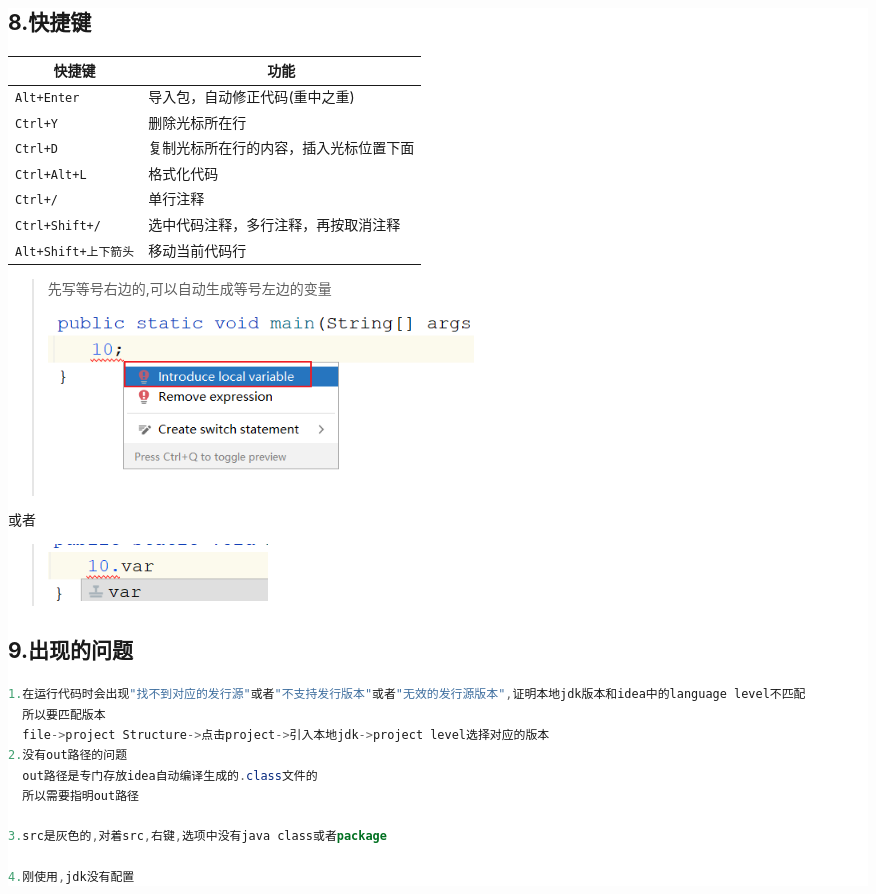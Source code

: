 ## 8.快捷键

| 快捷键               | 功能                                   |
| -------------------- | -------------------------------------- |
| `Alt+Enter`          | 导入包，自动修正代码(重中之重)         |
| `Ctrl+Y`             | 删除光标所在行                         |
| `Ctrl+D`             | 复制光标所在行的内容，插入光标位置下面 |
| `Ctrl+Alt+L`         | 格式化代码                             |
| `Ctrl+/`             | 单行注释                               |
| `Ctrl+Shift+/`       | 选中代码注释，多行注释，再按取消注释   |
| `Alt+Shift+上下箭头` | 移动当前代码行                         |

> 先写等号右边的,可以自动生成等号左边的变量
>
> <img src="img/1698662119415.png" alt="1698662119415" style="zoom:80%;" />

或者

> <img src="img/1698662152111.png" alt="1698662152111" style="zoom:80%;" />

## 9.出现的问题

```java
1.在运行代码时会出现"找不到对应的发行源"或者"不支持发行版本"或者"无效的发行源版本",证明本地jdk版本和idea中的language level不匹配
  所以要匹配版本
  file->project Structure->点击project->引入本地jdk->project level选择对应的版本
2.没有out路径的问题
  out路径是专门存放idea自动编译生成的.class文件的
  所以需要指明out路径
    
3.src是灰色的,对着src,右键,选项中没有java class或者package
    
4.刚使用,jdk没有配置
```
